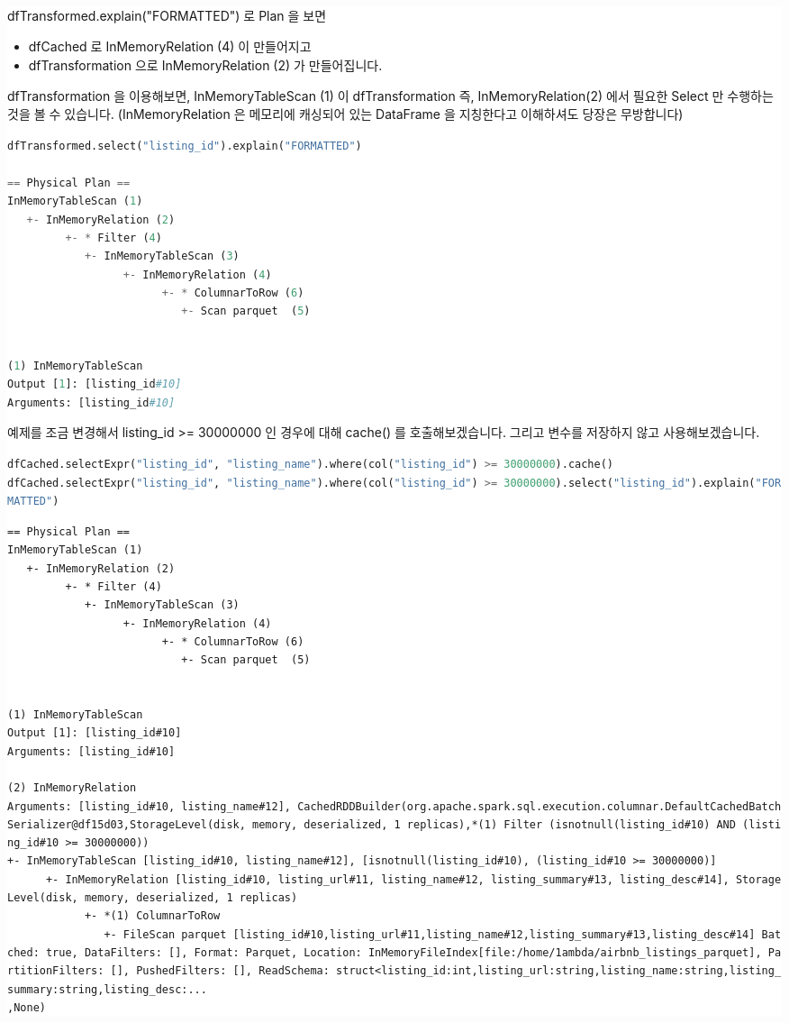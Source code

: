 dfTransformed.explain("FORMATTED") 로 Plan 을 보면&#x20;

* dfCached 로 InMemoryRelation (4) 이 만들어지고
* dfTransformation 으로 InMemoryRelation (2) 가 만들어집니다.&#x20;

dfTransformation 을 이용해보면, InMemoryTableScan (1) 이 dfTransformation 즉, InMemoryRelation(2) 에서 필요한 Select 만 수행하는 것을 볼 수 있습니다. (InMemoryRelation 은 메모리에 캐싱되어 있는 DataFrame 을 지칭한다고 이해하셔도 당장은 무방합니다)

```python
dfTransformed.select("listing_id").explain("FORMATTED") 

== Physical Plan ==
InMemoryTableScan (1)
   +- InMemoryRelation (2)
         +- * Filter (4)
            +- InMemoryTableScan (3)
                  +- InMemoryRelation (4)
                        +- * ColumnarToRow (6)
                           +- Scan parquet  (5)


(1) InMemoryTableScan
Output [1]: [listing_id#10]
Arguments: [listing_id#10]
```



예제를 조금 변경해서 listing\_id >= 30000000 인 경우에 대해 cache() 를 호출해보겠습니다. 그리고 변수를 저장하지 않고 사용해보겠습니다.

```python
dfCached.selectExpr("listing_id", "listing_name").where(col("listing_id") >= 30000000).cache()
dfCached.selectExpr("listing_id", "listing_name").where(col("listing_id") >= 30000000).select("listing_id").explain("FORMATTED")
```

```
== Physical Plan ==
InMemoryTableScan (1)
   +- InMemoryRelation (2)
         +- * Filter (4)
            +- InMemoryTableScan (3)
                  +- InMemoryRelation (4)
                        +- * ColumnarToRow (6)
                           +- Scan parquet  (5)


(1) InMemoryTableScan
Output [1]: [listing_id#10]
Arguments: [listing_id#10]

(2) InMemoryRelation
Arguments: [listing_id#10, listing_name#12], CachedRDDBuilder(org.apache.spark.sql.execution.columnar.DefaultCachedBatchSerializer@df15d03,StorageLevel(disk, memory, deserialized, 1 replicas),*(1) Filter (isnotnull(listing_id#10) AND (listing_id#10 >= 30000000))
+- InMemoryTableScan [listing_id#10, listing_name#12], [isnotnull(listing_id#10), (listing_id#10 >= 30000000)]
      +- InMemoryRelation [listing_id#10, listing_url#11, listing_name#12, listing_summary#13, listing_desc#14], StorageLevel(disk, memory, deserialized, 1 replicas)
            +- *(1) ColumnarToRow
               +- FileScan parquet [listing_id#10,listing_url#11,listing_name#12,listing_summary#13,listing_desc#14] Batched: true, DataFilters: [], Format: Parquet, Location: InMemoryFileIndex[file:/home/1ambda/airbnb_listings_parquet], PartitionFilters: [], PushedFilters: [], ReadSchema: struct<listing_id:int,listing_url:string,listing_name:string,listing_summary:string,listing_desc:...
,None)
```
